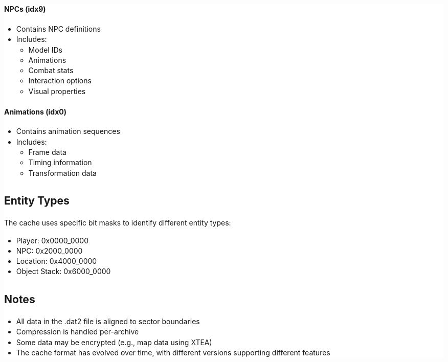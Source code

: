 #### NPCs (idx9)

- Contains NPC definitions
- Includes:
  - Model IDs
  - Animations
  - Combat stats
  - Interaction options
  - Visual properties

#### Animations (idx0)

- Contains animation sequences
- Includes:
  - Frame data
  - Timing information
  - Transformation data

## Entity Types

The cache uses specific bit masks to identify different entity types:

- Player: 0x0000_0000
- NPC: 0x2000_0000
- Location: 0x4000_0000
- Object Stack: 0x6000_0000

## Notes

- All data in the .dat2 file is aligned to sector boundaries
- Compression is handled per-archive
- Some data may be encrypted (e.g., map data using XTEA)
- The cache format has evolved over time, with different versions supporting different features
